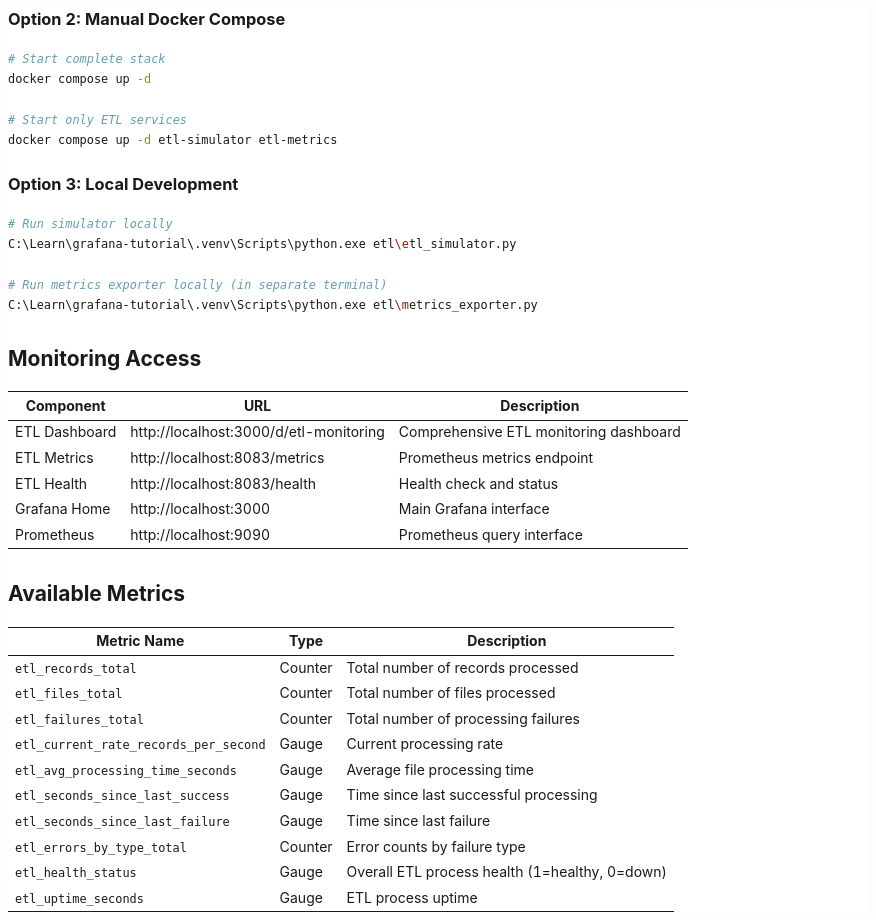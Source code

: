 ### Option 2: Manual Docker Compose
```bash
# Start complete stack
docker compose up -d

# Start only ETL services
docker compose up -d etl-simulator etl-metrics
```

### Option 3: Local Development
```bash
# Run simulator locally
C:\Learn\grafana-tutorial\.venv\Scripts\python.exe etl\etl_simulator.py

# Run metrics exporter locally (in separate terminal)
C:\Learn\grafana-tutorial\.venv\Scripts\python.exe etl\metrics_exporter.py
```

## Monitoring Access

| Component | URL | Description |
|-----------|-----|-------------|
| ETL Dashboard | http://localhost:3000/d/etl-monitoring | Comprehensive ETL monitoring dashboard |
| ETL Metrics | http://localhost:8083/metrics | Prometheus metrics endpoint |
| ETL Health | http://localhost:8083/health | Health check and status |
| Grafana Home | http://localhost:3000 | Main Grafana interface |
| Prometheus | http://localhost:9090 | Prometheus query interface |

## Available Metrics

| Metric Name | Type | Description |
|-------------|------|-------------|
| `etl_records_total` | Counter | Total number of records processed |
| `etl_files_total` | Counter | Total number of files processed |
| `etl_failures_total` | Counter | Total number of processing failures |
| `etl_current_rate_records_per_second` | Gauge | Current processing rate |
| `etl_avg_processing_time_seconds` | Gauge | Average file processing time |
| `etl_seconds_since_last_success` | Gauge | Time since last successful processing |
| `etl_seconds_since_last_failure` | Gauge | Time since last failure |
| `etl_errors_by_type_total` | Counter | Error counts by failure type |
| `etl_health_status` | Gauge | Overall ETL process health (1=healthy, 0=down) |
| `etl_uptime_seconds` | Gauge | ETL process uptime |
